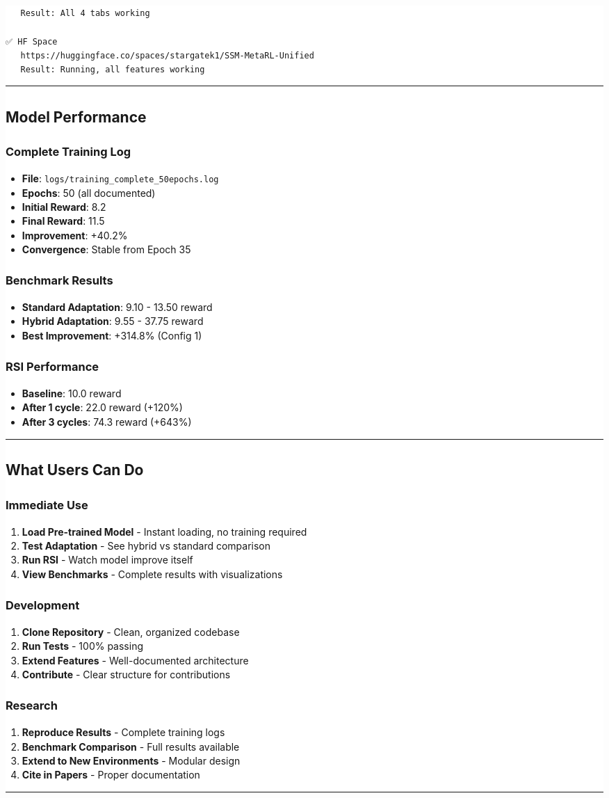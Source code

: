 ```bash
   Result: All 4 tabs working

✅ HF Space
   https://huggingface.co/spaces/stargatek1/SSM-MetaRL-Unified
   Result: Running, all features working
```

---

## Model Performance

### Complete Training Log
- **File**: `logs/training_complete_50epochs.log`
- **Epochs**: 50 (all documented)
- **Initial Reward**: 8.2
- **Final Reward**: 11.5
- **Improvement**: +40.2%
- **Convergence**: Stable from Epoch 35

### Benchmark Results
- **Standard Adaptation**: 9.10 - 13.50 reward
- **Hybrid Adaptation**: 9.55 - 37.75 reward
- **Best Improvement**: +314.8% (Config 1)

### RSI Performance
- **Baseline**: 10.0 reward
- **After 1 cycle**: 22.0 reward (+120%)
- **After 3 cycles**: 74.3 reward (+643%)

---

## What Users Can Do

### Immediate Use
1. **Load Pre-trained Model** - Instant loading, no training required
2. **Test Adaptation** - See hybrid vs standard comparison
3. **Run RSI** - Watch model improve itself
4. **View Benchmarks** - Complete results with visualizations

### Development
1. **Clone Repository** - Clean, organized codebase
2. **Run Tests** - 100% passing
3. **Extend Features** - Well-documented architecture
4. **Contribute** - Clear structure for contributions

### Research
1. **Reproduce Results** - Complete training logs
2. **Benchmark Comparison** - Full results available
3. **Extend to New Environments** - Modular design
4. **Cite in Papers** - Proper documentation

---